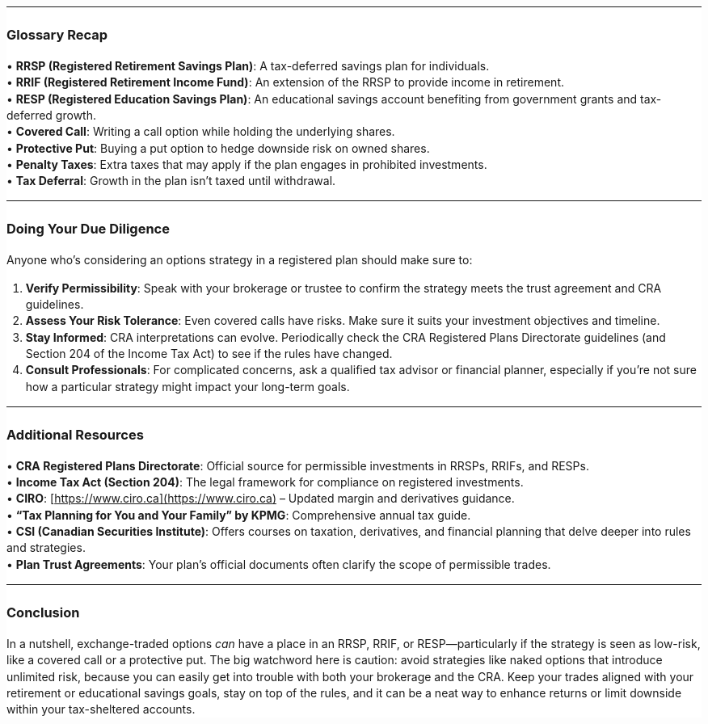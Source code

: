 --------------------------------------------------------------------------------

### Glossary Recap

• **RRSP (Registered Retirement Savings Plan)**: A tax-deferred savings plan for individuals.  
• **RRIF (Registered Retirement Income Fund)**: An extension of the RRSP to provide income in retirement.  
• **RESP (Registered Education Savings Plan)**: An educational savings account benefiting from government grants and tax-deferred growth.  
• **Covered Call**: Writing a call option while holding the underlying shares.  
• **Protective Put**: Buying a put option to hedge downside risk on owned shares.  
• **Penalty Taxes**: Extra taxes that may apply if the plan engages in prohibited investments.  
• **Tax Deferral**: Growth in the plan isn’t taxed until withdrawal.

--------------------------------------------------------------------------------

### Doing Your Due Diligence

Anyone who’s considering an options strategy in a registered plan should make sure to:

1. **Verify Permissibility**: Speak with your brokerage or trustee to confirm the strategy meets the trust agreement and CRA guidelines.  
2. **Assess Your Risk Tolerance**: Even covered calls have risks. Make sure it suits your investment objectives and timeline.  
3. **Stay Informed**: CRA interpretations can evolve. Periodically check the CRA Registered Plans Directorate guidelines (and Section 204 of the Income Tax Act) to see if the rules have changed.  
4. **Consult Professionals**: For complicated concerns, ask a qualified tax advisor or financial planner, especially if you’re not sure how a particular strategy might impact your long-term goals.

--------------------------------------------------------------------------------

### Additional Resources

• **CRA Registered Plans Directorate**: Official source for permissible investments in RRSPs, RRIFs, and RESPs.  
• **Income Tax Act (Section 204)**: The legal framework for compliance on registered investments.  
• **CIRO**: [https://www.ciro.ca](https://www.ciro.ca) – Updated margin and derivatives guidance.  
• **“Tax Planning for You and Your Family” by KPMG**: Comprehensive annual tax guide.  
• **CSI (Canadian Securities Institute)**: Offers courses on taxation, derivatives, and financial planning that delve deeper into rules and strategies.  
• **Plan Trust Agreements**: Your plan’s official documents often clarify the scope of permissible trades.

--------------------------------------------------------------------------------

### Conclusion

In a nutshell, exchange-traded options *can* have a place in an RRSP, RRIF, or RESP—particularly if the strategy is seen as low-risk, like a covered call or a protective put. The big watchword here is caution: avoid strategies like naked options that introduce unlimited risk, because you can easily get into trouble with both your brokerage and the CRA. Keep your trades aligned with your retirement or educational savings goals, stay on top of the rules, and it can be a neat way to enhance returns or limit downside within your tax-sheltered accounts.
